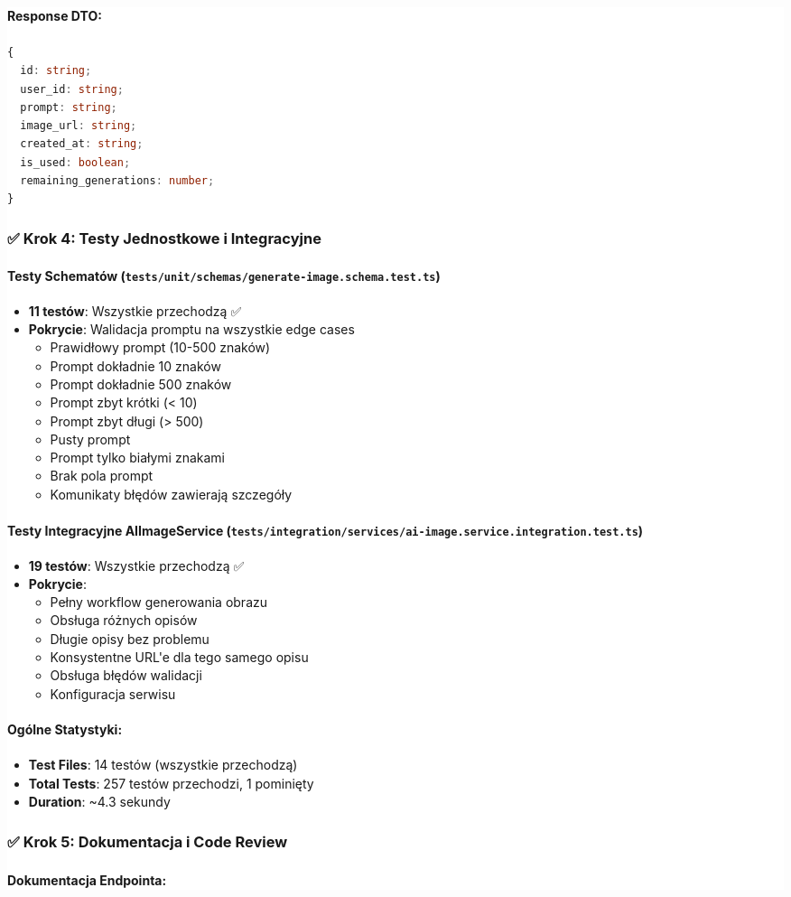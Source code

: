 #### Response DTO:

```typescript
{
  id: string;
  user_id: string;
  prompt: string;
  image_url: string;
  created_at: string;
  is_used: boolean;
  remaining_generations: number;
}
```

### ✅ Krok 4: Testy Jednostkowe i Integracyjne

#### Testy Schematów (`tests/unit/schemas/generate-image.schema.test.ts`)

- **11 testów**: Wszystkie przechodzą ✅
- **Pokrycie**: Walidacja promptu na wszystkie edge cases
  - Prawidłowy prompt (10-500 znaków)
  - Prompt dokładnie 10 znaków
  - Prompt dokładnie 500 znaków
  - Prompt zbyt krótki (< 10)
  - Prompt zbyt długi (> 500)
  - Pusty prompt
  - Prompt tylko białymi znakami
  - Brak pola prompt
  - Komunikaty błędów zawierają szczegóły

#### Testy Integracyjne AIImageService (`tests/integration/services/ai-image.service.integration.test.ts`)

- **19 testów**: Wszystkie przechodzą ✅
- **Pokrycie**:
  - Pełny workflow generowania obrazu
  - Obsługa różnych opisów
  - Długie opisy bez problemu
  - Konsystentne URL'e dla tego samego opisu
  - Obsługa błędów walidacji
  - Konfiguracja serwisu

#### Ogólne Statystyki:

- **Test Files**: 14 testów (wszystkie przechodzą)
- **Total Tests**: 257 testów przechodzi, 1 pominięty
- **Duration**: ~4.3 sekundy

### ✅ Krok 5: Dokumentacja i Code Review

#### Dokumentacja Endpointa:
